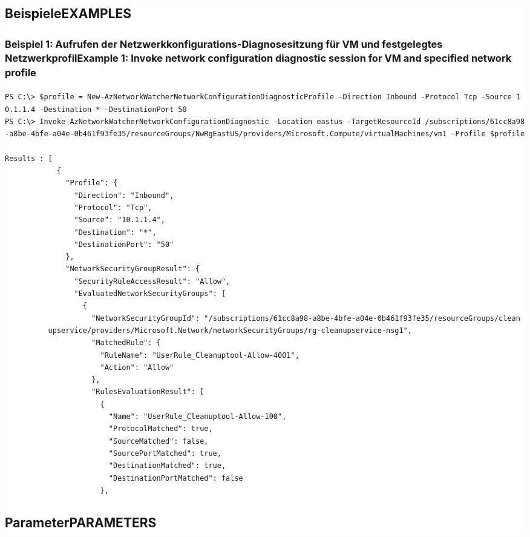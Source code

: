 ## <span data-ttu-id="e7588-109">Beispiele</span><span class="sxs-lookup"><span data-stu-id="e7588-109">EXAMPLES</span></span>

### <span data-ttu-id="e7588-110">Beispiel 1: Aufrufen der Netzwerkkonfigurations-Diagnosesitzung für VM und festgelegtes Netzwerkprofil</span><span class="sxs-lookup"><span data-stu-id="e7588-110">Example 1: Invoke network configuration diagnostic session for VM and specified network profile</span></span>
```
PS C:\> $profile = New-AzNetworkWatcherNetworkConfigurationDiagnosticProfile -Direction Inbound -Protocol Tcp -Source 10.1.1.4 -Destination * -DestinationPort 50
PS C:\> Invoke-AzNetworkWatcherNetworkConfigurationDiagnostic -Location eastus -TargetResourceId /subscriptions/61cc8a98-a8be-4bfe-a04e-0b461f93fe35/resourceGroups/NwRgEastUS/providers/Microsoft.Compute/virtualMachines/vm1 -Profile $profile

Results : [
            {
              "Profile": {
                "Direction": "Inbound",
                "Protocol": "Tcp",
                "Source": "10.1.1.4",
                "Destination": "*",
                "DestinationPort": "50"
              },
              "NetworkSecurityGroupResult": {
                "SecurityRuleAccessResult": "Allow",
                "EvaluatedNetworkSecurityGroups": [
                  {
                    "NetworkSecurityGroupId": "/subscriptions/61cc8a98-a8be-4bfe-a04e-0b461f93fe35/resourceGroups/clean
          upservice/providers/Microsoft.Network/networkSecurityGroups/rg-cleanupservice-nsg1",
                    "MatchedRule": {
                      "RuleName": "UserRule_Cleanuptool-Allow-4001",
                      "Action": "Allow"
                    },
                    "RulesEvaluationResult": [
                      {
                        "Name": "UserRule_Cleanuptool-Allow-100",
                        "ProtocolMatched": true,
                        "SourceMatched": false,
                        "SourcePortMatched": true,
                        "DestinationMatched": true,
                        "DestinationPortMatched": false
                      },
```

## <span data-ttu-id="e7588-111">Parameter</span><span class="sxs-lookup"><span data-stu-id="e7588-111">PARAMETERS</span></span>

